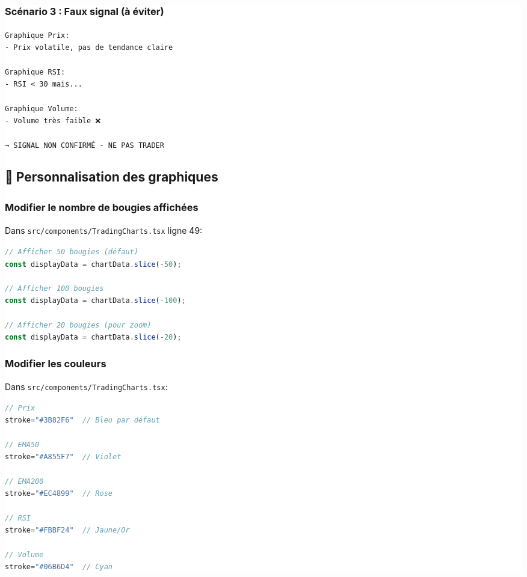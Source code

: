 
### Scénario 3 : Faux signal (à éviter)

```
Graphique Prix:
- Prix volatile, pas de tendance claire

Graphique RSI:
- RSI < 30 mais...

Graphique Volume:
- Volume très faible ❌

→ SIGNAL NON CONFIRMÉ - NE PAS TRADER
```

## 🔧 Personnalisation des graphiques

### Modifier le nombre de bougies affichées

Dans `src/components/TradingCharts.tsx` ligne 49:

```typescript
// Afficher 50 bougies (défaut)
const displayData = chartData.slice(-50);

// Afficher 100 bougies
const displayData = chartData.slice(-100);

// Afficher 20 bougies (pour zoom)
const displayData = chartData.slice(-20);
```

### Modifier les couleurs

Dans `src/components/TradingCharts.tsx`:

```typescript
// Prix
stroke="#3B82F6"  // Bleu par défaut

// EMA50
stroke="#A855F7"  // Violet

// EMA200
stroke="#EC4899"  // Rose

// RSI
stroke="#FBBF24"  // Jaune/Or

// Volume
stroke="#06B6D4"  // Cyan
```
